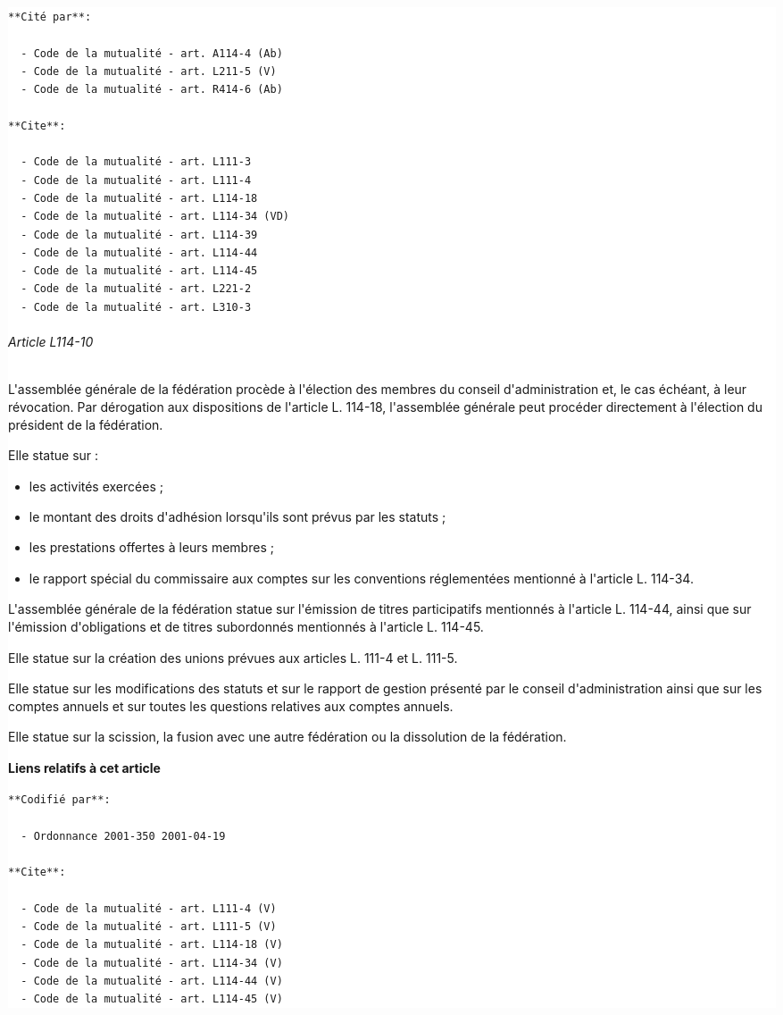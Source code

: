 	**Cité par**:

	  - Code de la mutualité - art. A114-4 (Ab)
	  - Code de la mutualité - art. L211-5 (V)
	  - Code de la mutualité - art. R414-6 (Ab)

	**Cite**:

	  - Code de la mutualité - art. L111-3
	  - Code de la mutualité - art. L111-4
	  - Code de la mutualité - art. L114-18
	  - Code de la mutualité - art. L114-34 (VD)
	  - Code de la mutualité - art. L114-39
	  - Code de la mutualité - art. L114-44
	  - Code de la mutualité - art. L114-45
	  - Code de la mutualité - art. L221-2
	  - Code de la mutualité - art. L310-3


###### Article L114-10

L'assemblée générale de la fédération procède à l'élection des membres du conseil d'administration et, le cas échéant, à leur
révocation. Par dérogation aux dispositions de l'article L. 114-18, l'assemblée générale peut procéder directement à
l'élection du président de la fédération.

Elle statue sur :

- les activités exercées ;

- le montant des droits d'adhésion lorsqu'ils sont prévus par les statuts ;

- les prestations offertes à leurs membres ;

- le rapport spécial du commissaire aux comptes sur les conventions réglementées mentionné à l'article L. 114-34.

L'assemblée générale de la fédération statue sur l'émission de titres participatifs mentionnés à l'article L. 114-44, ainsi
que sur l'émission d'obligations et de titres subordonnés mentionnés à l'article L. 114-45.

Elle statue sur la création des unions prévues aux articles L. 111-4 et L. 111-5.

Elle statue sur les modifications des statuts et sur le rapport de gestion présenté par le conseil d'administration ainsi que
sur les comptes annuels et sur toutes les questions relatives aux comptes annuels.

Elle statue sur la scission, la fusion avec une autre fédération ou la dissolution de la fédération.

**Liens relatifs à cet article**

	**Codifié par**:

	  - Ordonnance 2001-350 2001-04-19

	**Cite**:

	  - Code de la mutualité - art. L111-4 (V)
	  - Code de la mutualité - art. L111-5 (V)
	  - Code de la mutualité - art. L114-18 (V)
	  - Code de la mutualité - art. L114-34 (V)
	  - Code de la mutualité - art. L114-44 (V)
	  - Code de la mutualité - art. L114-45 (V)
